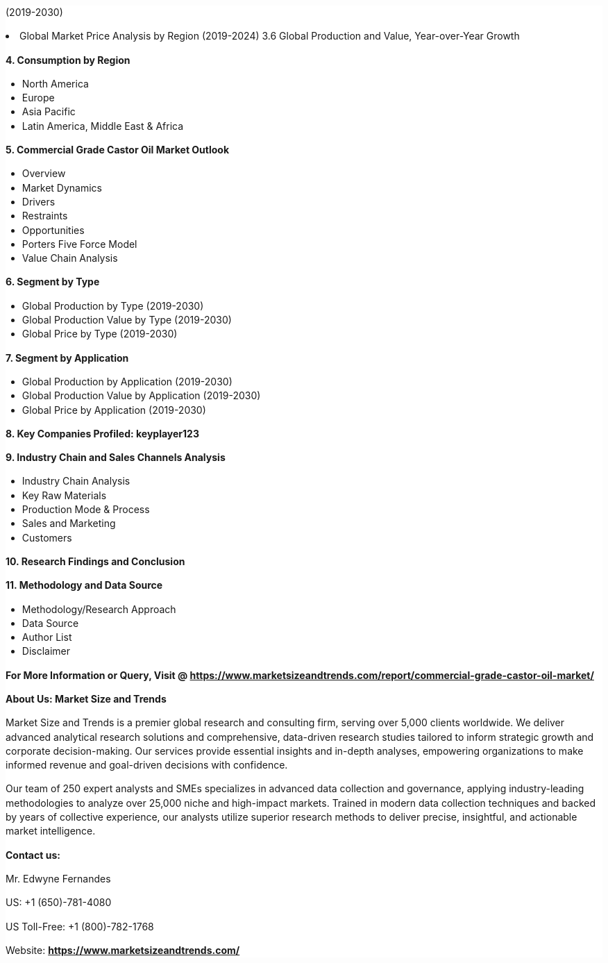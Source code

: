 (2019-2030)</li><li>Global Market Price Analysis by Region (2019-2024) 3.6 Global Production and Value, Year-over-Year Growth</li></ul><p><strong>4. Consumption by Region</strong></p><ul><li>North America</li><li>Europe</li><li>Asia Pacific</li><li>Latin America, Middle East &amp; Africa</li></ul><p><strong>5. Commercial Grade Castor Oil Market Outlook</strong></p><ul><li>Overview</li><li>Market Dynamics</li><li>Drivers</li><li>Restraints</li><li>Opportunities</li><li>Porters Five Force Model</li><li>Value Chain Analysis&nbsp;</li></ul><p><strong>6. Segment by Type</strong></p><ul><li>Global Production by Type (2019-2030)</li><li>Global Production Value by Type (2019-2030)</li><li>Global Price by Type (2019-2030)</li></ul><p><strong>7. Segment by Application</strong></p><ul><li>Global Production by Application (2019-2030)</li><li>Global Production Value by Application (2019-2030)</li><li>Global Price by Application (2019-2030)</li></ul><p><strong>8. Key Companies Profiled: keyplayer123</strong></p><p><strong>9. Industry Chain and Sales Channels Analysis</strong></p><ul><li>Industry Chain Analysis</li><li>Key Raw Materials</li><li>Production Mode &amp; Process</li><li>Sales and Marketing</li><li>Customers</li></ul><p><strong>10. Research Findings and Conclusion</strong></p><p><strong>11. Methodology and Data Source</strong></p><ul><li>Methodology/Research Approach</li><li>Data Source</li><li>Author List</li><li>Disclaimer</li></ul></p><p><strong>For More Information or Query, Visit @ <a href="https://www.marketsizeandtrends.com/report/commercial-grade-castor-oil-market/">https://www.marketsizeandtrends.com/report/commercial-grade-castor-oil-market/</a></strong></p><p><strong>About Us: Market Size and Trends</strong></p><p>Market Size and Trends is a premier global research and consulting firm, serving over 5,000 clients worldwide. We deliver advanced analytical research solutions and comprehensive, data-driven research studies tailored to inform strategic growth and corporate decision-making. Our services provide essential insights and in-depth analyses, empowering organizations to make informed revenue and goal-driven decisions with confidence.</p><p>Our team of 250 expert analysts and SMEs specializes in advanced data collection and governance, applying industry-leading methodologies to analyze over 25,000 niche and high-impact markets. Trained in modern data collection techniques and backed by years of collective experience, our analysts utilize superior research methods to deliver precise, insightful, and actionable market intelligence.</p><p><strong>Contact us:</strong></p><p>Mr. Edwyne Fernandes</p><p>US: +1 (650)-781-4080</p><p>US Toll-Free: +1 (800)-782-1768</p><p>Website: <strong><a href="https://www.marketsizeandtrends.com/">https://www.marketsizeandtrends.com/</a></strong></p>
